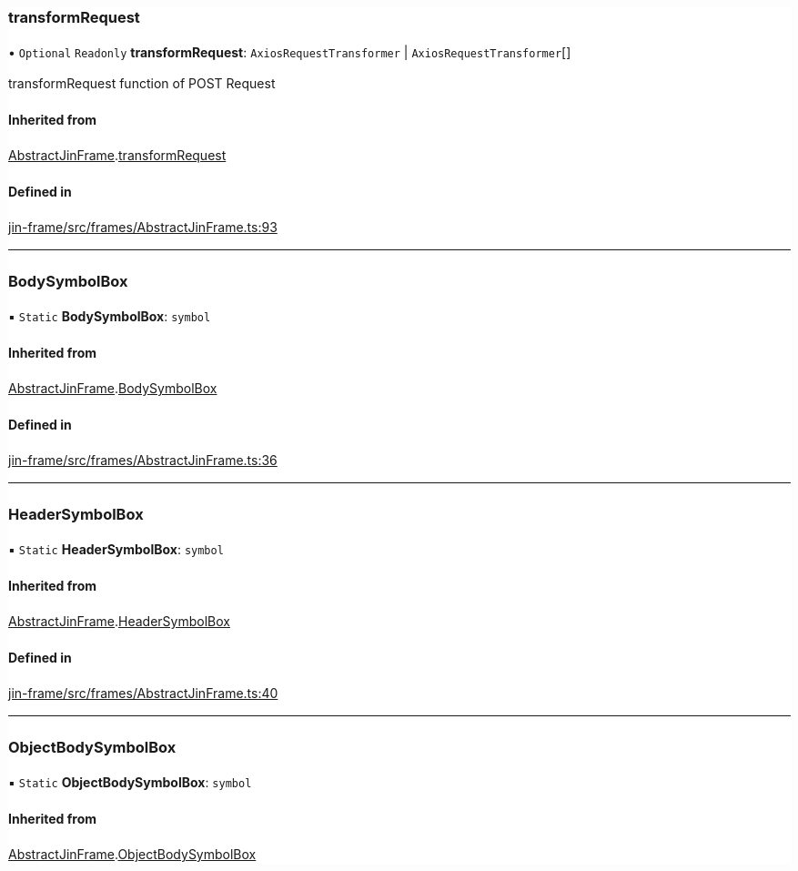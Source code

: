 ### transformRequest

• `Optional` `Readonly` **transformRequest**: `AxiosRequestTransformer` \| `AxiosRequestTransformer`[]

transformRequest function of POST Request

#### Inherited from

[AbstractJinFrame](AbstractJinFrame.md).[transformRequest](AbstractJinFrame.md#transformrequest)

#### Defined in

[jin-frame/src/frames/AbstractJinFrame.ts:93](https://github.com/imjuni/jin-frame/blob/8c406fc/src/frames/AbstractJinFrame.ts#L93)

___

### BodySymbolBox

▪ `Static` **BodySymbolBox**: `symbol`

#### Inherited from

[AbstractJinFrame](AbstractJinFrame.md).[BodySymbolBox](AbstractJinFrame.md#bodysymbolbox)

#### Defined in

[jin-frame/src/frames/AbstractJinFrame.ts:36](https://github.com/imjuni/jin-frame/blob/8c406fc/src/frames/AbstractJinFrame.ts#L36)

___

### HeaderSymbolBox

▪ `Static` **HeaderSymbolBox**: `symbol`

#### Inherited from

[AbstractJinFrame](AbstractJinFrame.md).[HeaderSymbolBox](AbstractJinFrame.md#headersymbolbox)

#### Defined in

[jin-frame/src/frames/AbstractJinFrame.ts:40](https://github.com/imjuni/jin-frame/blob/8c406fc/src/frames/AbstractJinFrame.ts#L40)

___

### ObjectBodySymbolBox

▪ `Static` **ObjectBodySymbolBox**: `symbol`

#### Inherited from

[AbstractJinFrame](AbstractJinFrame.md).[ObjectBodySymbolBox](AbstractJinFrame.md#objectbodysymbolbox)
